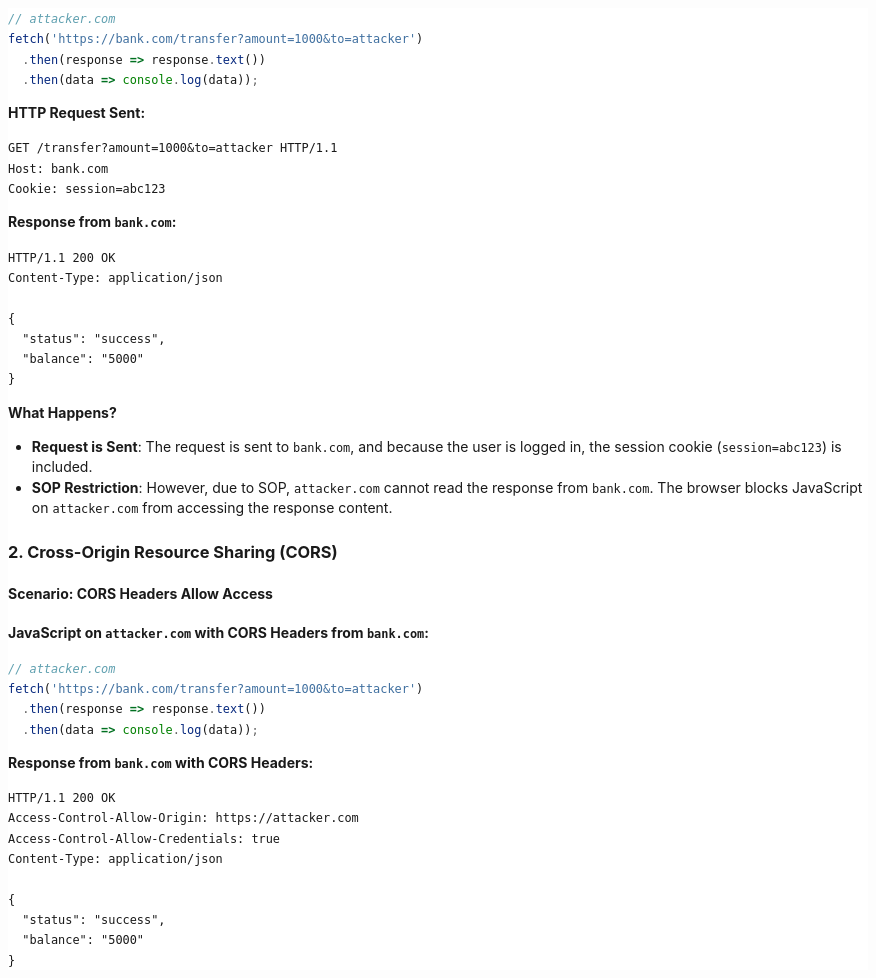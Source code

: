 ```javascript
// attacker.com
fetch('https://bank.com/transfer?amount=1000&to=attacker')
  .then(response => response.text())
  .then(data => console.log(data));
```

**HTTP Request Sent:**

```
GET /transfer?amount=1000&to=attacker HTTP/1.1
Host: bank.com
Cookie: session=abc123
```

**Response from `bank.com`:**

```
HTTP/1.1 200 OK
Content-Type: application/json

{
  "status": "success",
  "balance": "5000"
}
```

**What Happens?**

- **Request is Sent**: The request is sent to `bank.com`, and because the user is logged in, the session cookie (`session=abc123`) is included.
- **SOP Restriction**: However, due to SOP, `attacker.com` cannot read the response from `bank.com`. The browser blocks JavaScript on `attacker.com` from accessing the response content.

### **2. Cross-Origin Resource Sharing (CORS)**

#### **Scenario**: CORS Headers Allow Access

**JavaScript on `attacker.com` with CORS Headers from `bank.com`:**

```javascript
// attacker.com
fetch('https://bank.com/transfer?amount=1000&to=attacker')
  .then(response => response.text())
  .then(data => console.log(data));
```

**Response from `bank.com` with CORS Headers:**

```
HTTP/1.1 200 OK
Access-Control-Allow-Origin: https://attacker.com
Access-Control-Allow-Credentials: true
Content-Type: application/json

{
  "status": "success",
  "balance": "5000"
}
```
